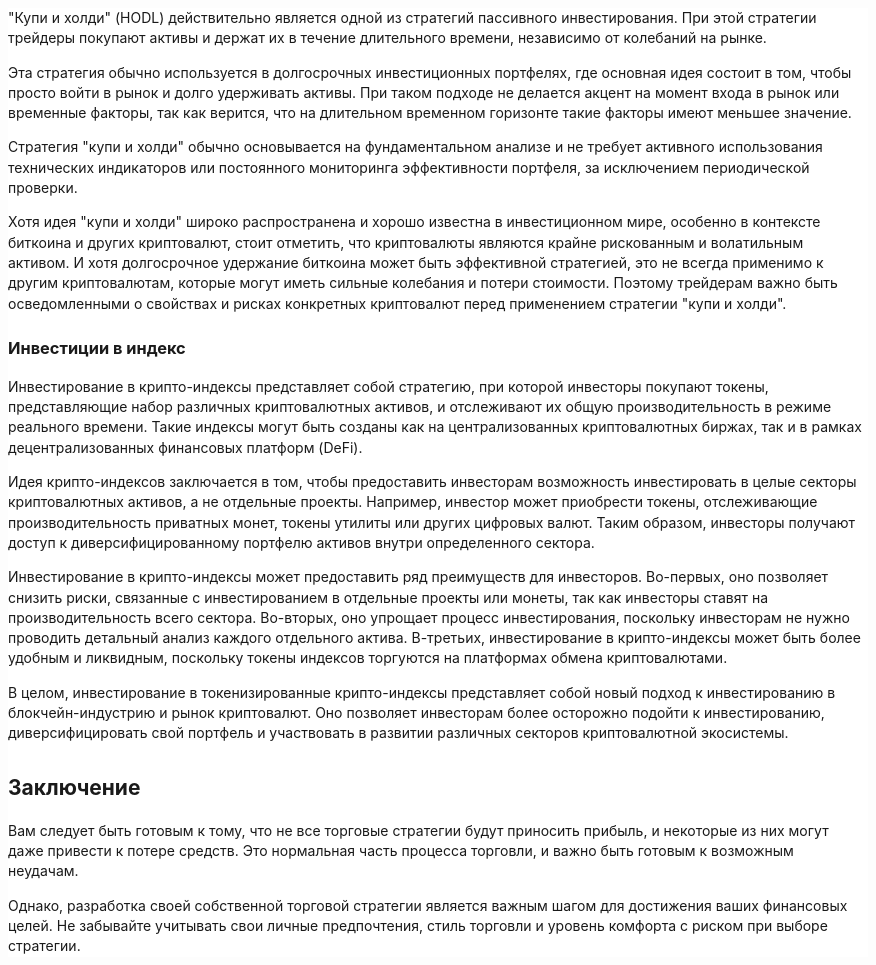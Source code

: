 "Купи и холди" (HODL) действительно является одной из стратегий пассивного инвестирования. При этой стратегии трейдеры покупают активы и держат их в течение длительного времени, независимо от колебаний на рынке.

Эта стратегия обычно используется в долгосрочных инвестиционных портфелях, где основная идея состоит в том, чтобы просто войти в рынок и долго удерживать активы. При таком подходе не делается акцент на момент входа в рынок или временные факторы, так как верится, что на длительном временном горизонте такие факторы имеют меньшее значение.

Стратегия "купи и холди" обычно основывается на фундаментальном анализе и не требует активного использования технических индикаторов или постоянного мониторинга эффективности портфеля, за исключением периодической проверки.

Хотя идея "купи и холди" широко распространена и хорошо известна в инвестиционном мире, особенно в контексте биткоина и других криптовалют, стоит отметить, что криптовалюты являются крайне рискованным и волатильным активом. И хотя долгосрочное удержание биткоина может быть эффективной стратегией, это не всегда применимо к другим криптовалютам, которые могут иметь сильные колебания и потери стоимости. Поэтому трейдерам важно быть осведомленными о свойствах и рисках конкретных криптовалют перед применением стратегии "купи и холди".

### Инвестиции в индекс

Инвестирование в крипто-индексы представляет собой стратегию, при которой инвесторы покупают токены, представляющие набор различных криптовалютных активов, и отслеживают их общую производительность в режиме реального времени. Такие индексы могут быть созданы как на централизованных криптовалютных биржах, так и в рамках децентрализованных финансовых платформ (DeFi).

Идея крипто-индексов заключается в том, чтобы предоставить инвесторам возможность инвестировать в целые секторы криптовалютных активов, а не отдельные проекты. Например, инвестор может приобрести токены, отслеживающие производительность приватных монет, токены утилиты или других цифровых валют. Таким образом, инвесторы получают доступ к диверсифицированному портфелю активов внутри определенного сектора.

Инвестирование в крипто-индексы может предоставить ряд преимуществ для инвесторов. Во-первых, оно позволяет снизить риски, связанные с инвестированием в отдельные проекты или монеты, так как инвесторы ставят на производительность всего сектора. Во-вторых, оно упрощает процесс инвестирования, поскольку инвесторам не нужно проводить детальный анализ каждого отдельного актива. В-третьих, инвестирование в крипто-индексы может быть более удобным и ликвидным, поскольку токены индексов торгуются на платформах обмена криптовалютами.

В целом, инвестирование в токенизированные крипто-индексы представляет собой новый подход к инвестированию в блокчейн-индустрию и рынок криптовалют. Оно позволяет инвесторам более осторожно подойти к инвестированию, диверсифицировать свой портфель и участвовать в развитии различных секторов криптовалютной экосистемы.

## Заключение

Вам следует быть готовым к тому, что не все торговые стратегии будут приносить прибыль, и некоторые из них могут даже привести к потере средств. Это нормальная часть процесса торговли, и важно быть готовым к возможным неудачам.

Однако, разработка своей собственной торговой стратегии является важным шагом для достижения ваших финансовых целей. Не забывайте учитывать свои личные предпочтения, стиль торговли и уровень комфорта с риском при выборе стратегии.
